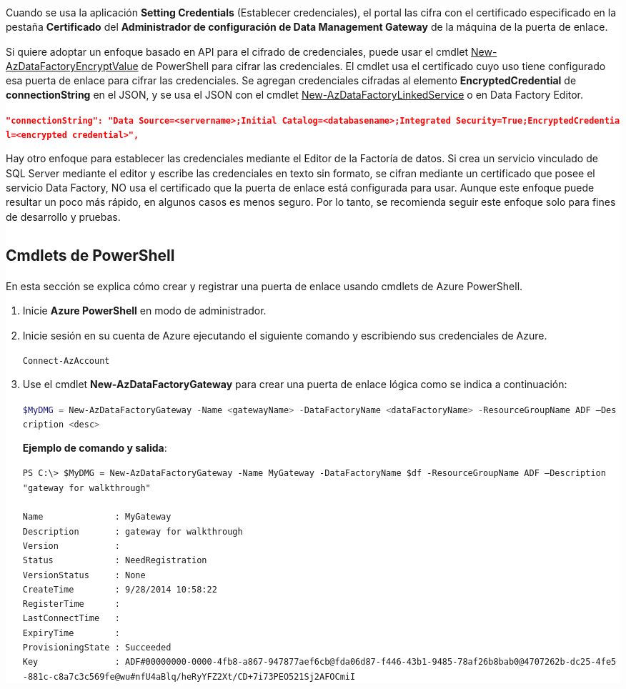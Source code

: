 Cuando se usa la aplicación **Setting Credentials** (Establecer credenciales), el portal las cifra con el certificado especificado en la pestaña **Certificado** del **Administrador de configuración de Data Management Gateway** de la máquina de la puerta de enlace.

Si quiere adoptar un enfoque basado en API para el cifrado de credenciales, puede usar el cmdlet [New-AzDataFactoryEncryptValue](/powershell/module/az.datafactory/new-azdatafactoryencryptvalue) de PowerShell para cifrar las credenciales. El cmdlet usa el certificado cuyo uso tiene configurado esa puerta de enlace para cifrar las credenciales. Se agregan credenciales cifradas al elemento **EncryptedCredential** de **connectionString** en el JSON, y se usa el JSON con el cmdlet [New-AzDataFactoryLinkedService](/powershell/module/az.datafactory/new-azdatafactorylinkedservice) o en Data Factory Editor.

```JSON
"connectionString": "Data Source=<servername>;Initial Catalog=<databasename>;Integrated Security=True;EncryptedCredential=<encrypted credential>",
```

Hay otro enfoque para establecer las credenciales mediante el Editor de la Factoría de datos. Si crea un servicio vinculado de SQL Server mediante el editor y escribe las credenciales en texto sin formato, se cifran mediante un certificado que posee el servicio Data Factory, NO usa el certificado que la puerta de enlace está configurada para usar. Aunque este enfoque puede resultar un poco más rápido, en algunos casos es menos seguro. Por lo tanto, se recomienda seguir este enfoque solo para fines de desarrollo y pruebas.

## <a name="powershell-cmdlets"></a>Cmdlets de PowerShell
En esta sección se explica cómo crear y registrar una puerta de enlace usando cmdlets de Azure PowerShell.

1. Inicie **Azure PowerShell** en modo de administrador.
2. Inicie sesión en su cuenta de Azure ejecutando el siguiente comando y escribiendo sus credenciales de Azure.

    ```powershell
    Connect-AzAccount
    ```
3. Use el cmdlet **New-AzDataFactoryGateway** para crear una puerta de enlace lógica como se indica a continuación:

    ```powershell
    $MyDMG = New-AzDataFactoryGateway -Name <gatewayName> -DataFactoryName <dataFactoryName> -ResourceGroupName ADF –Description <desc>
    ```
    **Ejemplo de comando y salida**:

    ```
    PS C:\> $MyDMG = New-AzDataFactoryGateway -Name MyGateway -DataFactoryName $df -ResourceGroupName ADF –Description "gateway for walkthrough"

    Name              : MyGateway
    Description       : gateway for walkthrough
    Version           :
    Status            : NeedRegistration
    VersionStatus     : None
    CreateTime        : 9/28/2014 10:58:22
    RegisterTime      :
    LastConnectTime   :
    ExpiryTime        :
    ProvisioningState : Succeeded
    Key               : ADF#00000000-0000-4fb8-a867-947877aef6cb@fda06d87-f446-43b1-9485-78af26b8bab0@4707262b-dc25-4fe5-881c-c8a7c3c569fe@wu#nfU4aBlq/heRyYFZ2Xt/CD+7i73PEO521Sj2AFOCmiI
    ```
